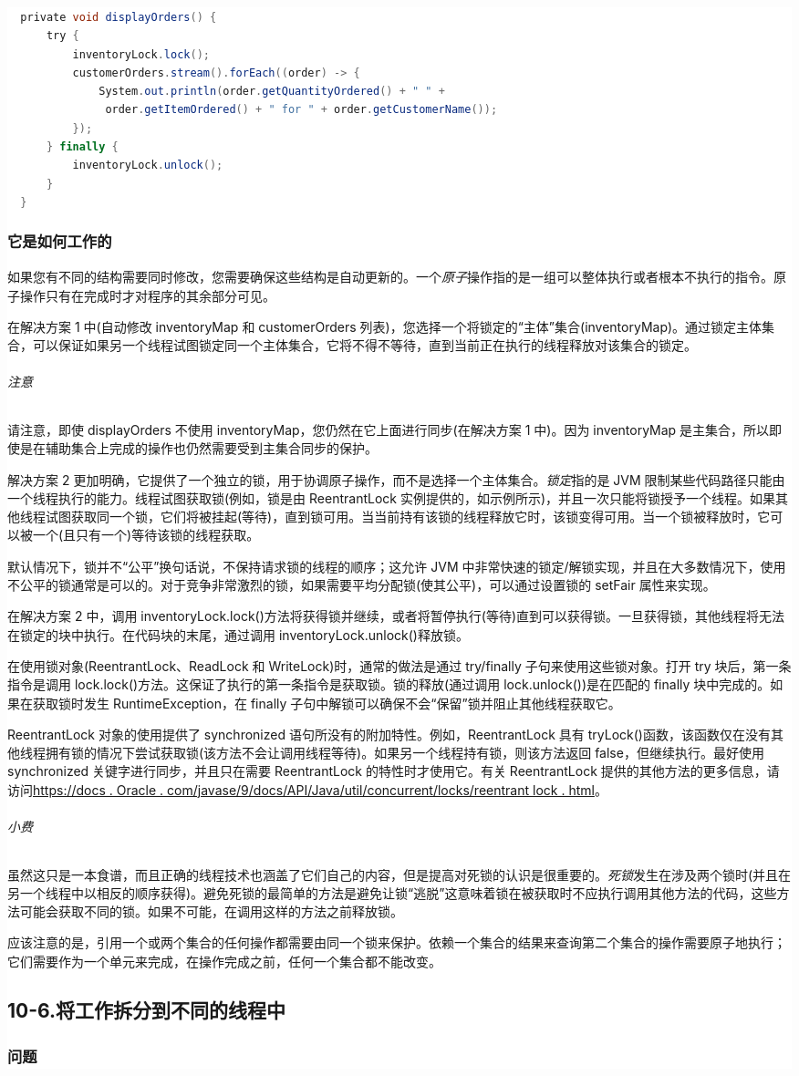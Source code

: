 ```java
  private void displayOrders() {
      try {
          inventoryLock.lock();
          customerOrders.stream().forEach((order) -> {
              System.out.println(order.getQuantityOrdered() + " " +
               order.getItemOrdered() + " for " + order.getCustomerName());
          });
      } finally {
          inventoryLock.unlock();
      }
  }
```

### 它是如何工作的

如果您有不同的结构需要同时修改，您需要确保这些结构是自动更新的。一个*原子*操作指的是一组可以整体执行或者根本不执行的指令。原子操作只有在完成时才对程序的其余部分可见。

在解决方案 1 中(自动修改 inventoryMap 和 customerOrders 列表)，您选择一个将锁定的“主体”集合(inventoryMap)。通过锁定主体集合，可以保证如果另一个线程试图锁定同一个主体集合，它将不得不等待，直到当前正在执行的线程释放对该集合的锁定。

###### 注意

请注意，即使 displayOrders 不使用 inventoryMap，您仍然在它上面进行同步(在解决方案 1 中)。因为 inventoryMap 是主集合，所以即使是在辅助集合上完成的操作也仍然需要受到主集合同步的保护。

解决方案 2 更加明确，它提供了一个独立的锁，用于协调原子操作，而不是选择一个主体集合。*锁定*指的是 JVM 限制某些代码路径只能由一个线程执行的能力。线程试图获取锁(例如，锁是由 ReentrantLock 实例提供的，如示例所示)，并且一次只能将锁授予一个线程。如果其他线程试图获取同一个锁，它们将被挂起(等待)，直到锁可用。当当前持有该锁的线程释放它时，该锁变得可用。当一个锁被释放时，它可以被一个(且只有一个)等待该锁的线程获取。

默认情况下，锁并不“公平”换句话说，不保持请求锁的线程的顺序；这允许 JVM 中非常快速的锁定/解锁实现，并且在大多数情况下，使用不公平的锁通常是可以的。对于竞争非常激烈的锁，如果需要平均分配锁(使其公平)，可以通过设置锁的 setFair 属性来实现。

在解决方案 2 中，调用 inventoryLock.lock()方法将获得锁并继续，或者将暂停执行(等待)直到可以获得锁。一旦获得锁，其他线程将无法在锁定的块中执行。在代码块的末尾，通过调用 inventoryLock.unlock()释放锁。

在使用锁对象(ReentrantLock、ReadLock 和 WriteLock)时，通常的做法是通过 try/finally 子句来使用这些锁对象。打开 try 块后，第一条指令是调用 lock.lock()方法。这保证了执行的第一条指令是获取锁。锁的释放(通过调用 lock.unlock())是在匹配的 finally 块中完成的。如果在获取锁时发生 RuntimeException，在 finally 子句中解锁可以确保不会“保留”锁并阻止其他线程获取它。

ReentrantLock 对象的使用提供了 synchronized 语句所没有的附加特性。例如，ReentrantLock 具有 tryLock()函数，该函数仅在没有其他线程拥有锁的情况下尝试获取锁(该方法不会让调用线程等待)。如果另一个线程持有锁，则该方法返回 false，但继续执行。最好使用 synchronized 关键字进行同步，并且只在需要 ReentrantLock 的特性时才使用它。有关 ReentrantLock 提供的其他方法的更多信息，请访问[https://docs . Oracle . com/javase/9/docs/API/Java/util/concurrent/locks/reentrant lock . html](https://docs.oracle.com/javase/9/docs/api/java/util/concurrent/locks/ReentrantLock.html)。

###### 小费

虽然这只是一本食谱，而且正确的线程技术也涵盖了它们自己的内容，但是提高对死锁的认识是很重要的。*死锁*发生在涉及两个锁时(并且在另一个线程中以相反的顺序获得)。避免死锁的最简单的方法是避免让锁“逃脱”这意味着锁在被获取时不应执行调用其他方法的代码，这些方法可能会获取不同的锁。如果不可能，在调用这样的方法之前释放锁。

应该注意的是，引用一个或两个集合的任何操作都需要由同一个锁来保护。依赖一个集合的结果来查询第二个集合的操作需要原子地执行；它们需要作为一个单元来完成，在操作完成之前，任何一个集合都不能改变。

## 10-6.将工作拆分到不同的线程中

### 问题
